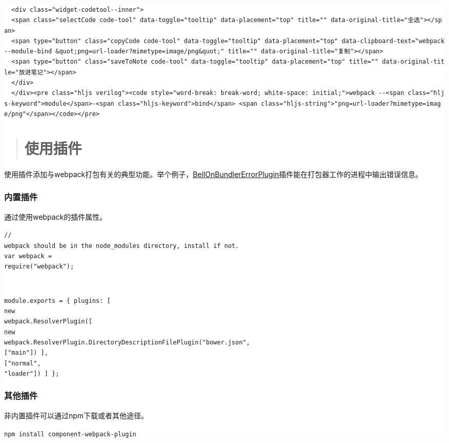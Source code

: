       <div class="widget-codetool--inner">
      <span class="selectCode code-tool" data-toggle="tooltip" data-placement="top" title="" data-original-title="全选"></span>
      <span type="button" class="copyCode code-tool" data-toggle="tooltip" data-placement="top" data-clipboard-text="webpack --module-bind &quot;png=url-loader?mimetype=image/png&quot;" title="" data-original-title="复制"></span>
      <span type="button" class="saveToNote code-tool" data-toggle="tooltip" data-placement="top" title="" data-original-title="放进笔记"></span>
      </div>
      </div><pre class="hljs verilog"><code style="word-break: break-word; white-space: initial;">webpack --<span class="hljs-keyword">module</span>-<span class="hljs-keyword">bind</span> <span class="hljs-string">"png=url-loader?mimetype=image/png"</span></code></pre>
<blockquote><h1 id="articleHeader28">使用插件</h1></blockquote>
<p>使用插件添加与webpack打包有关的典型功能。举个例子，<a href="https://github.com/senotrusov/bell-on-bundler-error-plugin" rel="nofollow noreferrer" target="_blank">BellOnBundlerErrorPlugin</a>插件能在打包器工作的进程中输出错误信息。</p>
<h3 id="articleHeader29">内置插件</h3>
<p>通过使用webpack的插件属性。</p>
<div class="widget-codetool" style="display:none;">
      <div class="widget-codetool--inner">
      <span class="selectCode code-tool" data-toggle="tooltip" data-placement="top" title="" data-original-title="全选"></span>
      <span type="button" class="copyCode code-tool" data-toggle="tooltip" data-placement="top" data-clipboard-text="// webpack should be in the node_modules directory, install if not.
var webpack = require(&quot;webpack&quot;);

module.exports = {
    plugins: [
        new webpack.ResolverPlugin([
            new webpack.ResolverPlugin.DirectoryDescriptionFilePlugin(&quot;bower.json&quot;, [&quot;main&quot;])
        ], [&quot;normal&quot;, &quot;loader&quot;])
    ]
};" title="" data-original-title="复制"></span>
      <span type="button" class="saveToNote code-tool" data-toggle="tooltip" data-placement="top" title="" data-original-title="放进笔记"></span>
      </div>
      </div><pre class="hljs haxe"><code><span class="hljs-comment">// webpack should be in the node_modules directory, install if not.</span>
<span class="hljs-keyword">var</span> webpack = require(<span class="hljs-string">"webpack"</span>);

module.exports = {
    plugins: <span class="hljs-type"></span>[
        <span class="hljs-keyword">new</span> <span class="hljs-type">webpack</span>.ResolverPlugin([
            <span class="hljs-keyword">new</span> <span class="hljs-type">webpack</span>.ResolverPlugin.DirectoryDescriptionFilePlugin(<span class="hljs-string">"bower.json"</span>, [<span class="hljs-string">"main"</span>])
        ], [<span class="hljs-string">"normal"</span>, <span class="hljs-string">"loader"</span>])
    ]
};</code></pre>
<h3 id="articleHeader30">其他插件</h3>
<p>非内置插件可以通过npm下载或者其他途径。</p>
<div class="widget-codetool" style="display:none;">
      <div class="widget-codetool--inner">
      <span class="selectCode code-tool" data-toggle="tooltip" data-placement="top" title="" data-original-title="全选"></span>
      <span type="button" class="copyCode code-tool" data-toggle="tooltip" data-placement="top" data-clipboard-text="npm install component-webpack-plugin" title="" data-original-title="复制"></span>
      <span type="button" class="saveToNote code-tool" data-toggle="tooltip" data-placement="top" title="" data-original-title="放进笔记"></span>
      </div>
      </div><pre class="hljs sql"><code style="word-break: break-word; white-space: initial;">npm <span class="hljs-keyword">install</span> component-webpack-<span class="hljs-keyword">plugin</span></code></pre>